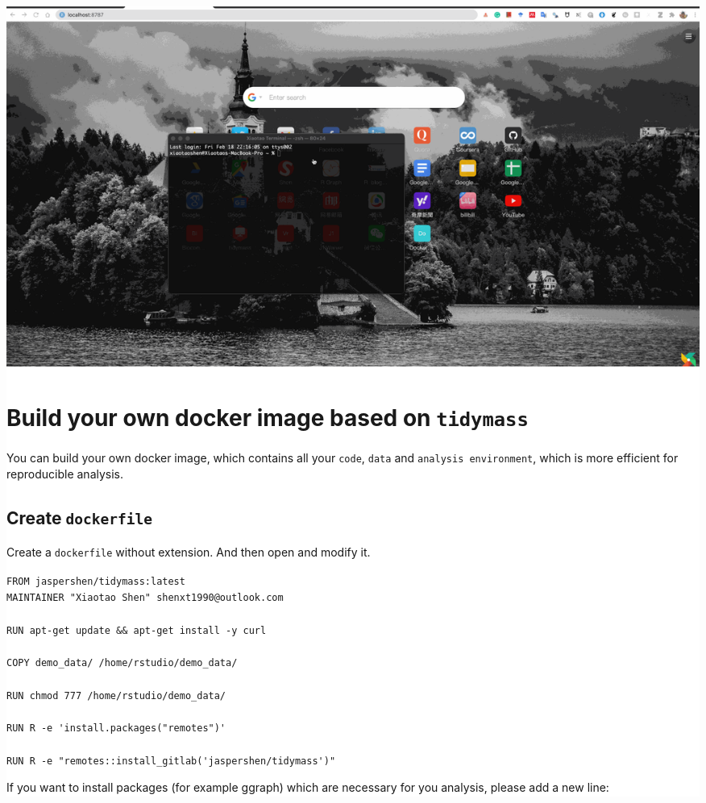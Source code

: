 ![](figures/Untitled.gif)

# Build your own docker image based on `tidymass`

You can build your own docker image, which contains all your `code`, `data` and `analysis environment`, which is more efficient for reproducible analysis.

## Create `dockerfile`

Create a `dockerfile` without extension. And then open and modify it.

```
FROM jaspershen/tidymass:latest
MAINTAINER "Xiaotao Shen" shenxt1990@outlook.com

RUN apt-get update && apt-get install -y curl

COPY demo_data/ /home/rstudio/demo_data/

RUN chmod 777 /home/rstudio/demo_data/

RUN R -e 'install.packages("remotes")'

RUN R -e "remotes::install_gitlab('jaspershen/tidymass')"
```

If you want to install packages (for example ggraph) which are necessary for you analysis, please add a new line:
